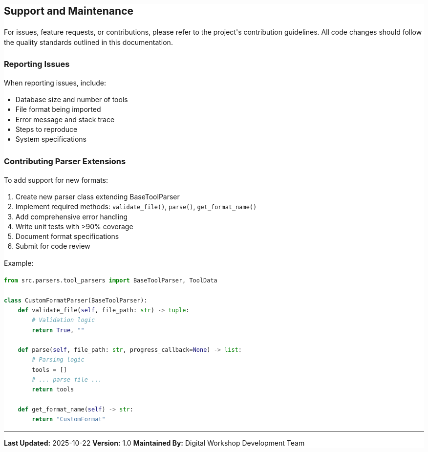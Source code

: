 ## Support and Maintenance

For issues, feature requests, or contributions, please refer to the project's contribution guidelines. All code changes should follow the quality standards outlined in this documentation.

### Reporting Issues

When reporting issues, include:
- Database size and number of tools
- File format being imported
- Error message and stack trace
- Steps to reproduce
- System specifications

### Contributing Parser Extensions

To add support for new formats:

1. Create new parser class extending BaseToolParser
2. Implement required methods: `validate_file()`, `parse()`, `get_format_name()`
3. Add comprehensive error handling
4. Write unit tests with >90% coverage
5. Document format specifications
6. Submit for code review

Example:

```python
from src.parsers.tool_parsers import BaseToolParser, ToolData

class CustomFormatParser(BaseToolParser):
    def validate_file(self, file_path: str) -> tuple:
        # Validation logic
        return True, ""
    
    def parse(self, file_path: str, progress_callback=None) -> list:
        # Parsing logic
        tools = []
        # ... parse file ...
        return tools
    
    def get_format_name(self) -> str:
        return "CustomFormat"
```

---

**Last Updated:** 2025-10-22
**Version:** 1.0
**Maintained By:** Digital Workshop Development Team
